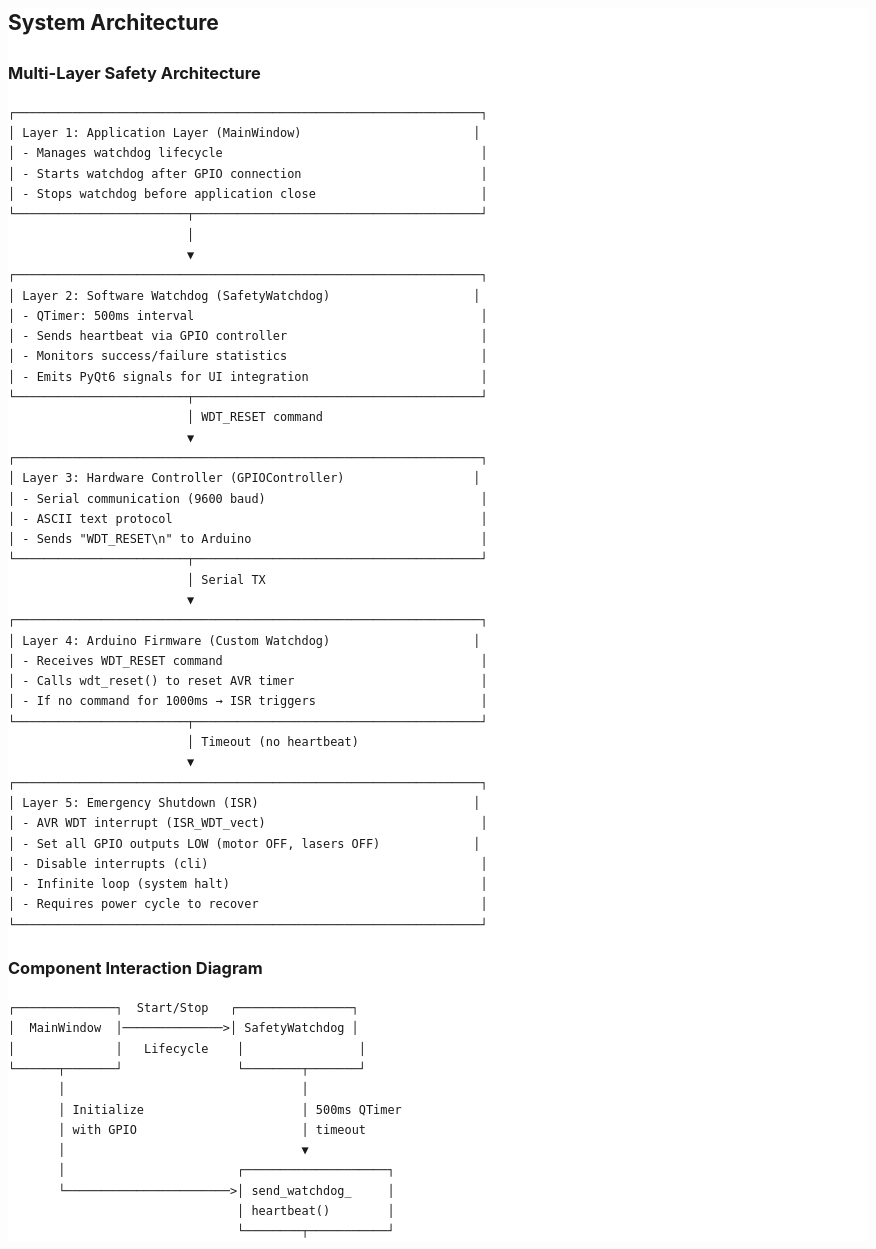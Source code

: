 ## System Architecture

### Multi-Layer Safety Architecture

```
┌─────────────────────────────────────────────────────────────────┐
│ Layer 1: Application Layer (MainWindow)                        │
│ - Manages watchdog lifecycle                                    │
│ - Starts watchdog after GPIO connection                         │
│ - Stops watchdog before application close                       │
└────────────────────────┬────────────────────────────────────────┘
                         │
                         ▼
┌─────────────────────────────────────────────────────────────────┐
│ Layer 2: Software Watchdog (SafetyWatchdog)                    │
│ - QTimer: 500ms interval                                        │
│ - Sends heartbeat via GPIO controller                           │
│ - Monitors success/failure statistics                           │
│ - Emits PyQt6 signals for UI integration                        │
└────────────────────────┬────────────────────────────────────────┘
                         │ WDT_RESET command
                         ▼
┌─────────────────────────────────────────────────────────────────┐
│ Layer 3: Hardware Controller (GPIOController)                  │
│ - Serial communication (9600 baud)                              │
│ - ASCII text protocol                                           │
│ - Sends "WDT_RESET\n" to Arduino                                │
└────────────────────────┬────────────────────────────────────────┘
                         │ Serial TX
                         ▼
┌─────────────────────────────────────────────────────────────────┐
│ Layer 4: Arduino Firmware (Custom Watchdog)                    │
│ - Receives WDT_RESET command                                    │
│ - Calls wdt_reset() to reset AVR timer                          │
│ - If no command for 1000ms → ISR triggers                       │
└────────────────────────┬────────────────────────────────────────┘
                         │ Timeout (no heartbeat)
                         ▼
┌─────────────────────────────────────────────────────────────────┐
│ Layer 5: Emergency Shutdown (ISR)                              │
│ - AVR WDT interrupt (ISR_WDT_vect)                              │
│ - Set all GPIO outputs LOW (motor OFF, lasers OFF)             │
│ - Disable interrupts (cli)                                      │
│ - Infinite loop (system halt)                                   │
│ - Requires power cycle to recover                               │
└─────────────────────────────────────────────────────────────────┘
```

### Component Interaction Diagram

```
┌──────────────┐  Start/Stop   ┌────────────────┐
│  MainWindow  │──────────────>│ SafetyWatchdog │
│              │   Lifecycle    │                │
└──────┬───────┘                └────────┬───────┘
       │                                 │
       │ Initialize                      │ 500ms QTimer
       │ with GPIO                       │ timeout
       │                                 ▼
       │                        ┌────────────────────┐
       └───────────────────────>│ send_watchdog_     │
                                │ heartbeat()        │
                                └────────┬───────────┘
```
